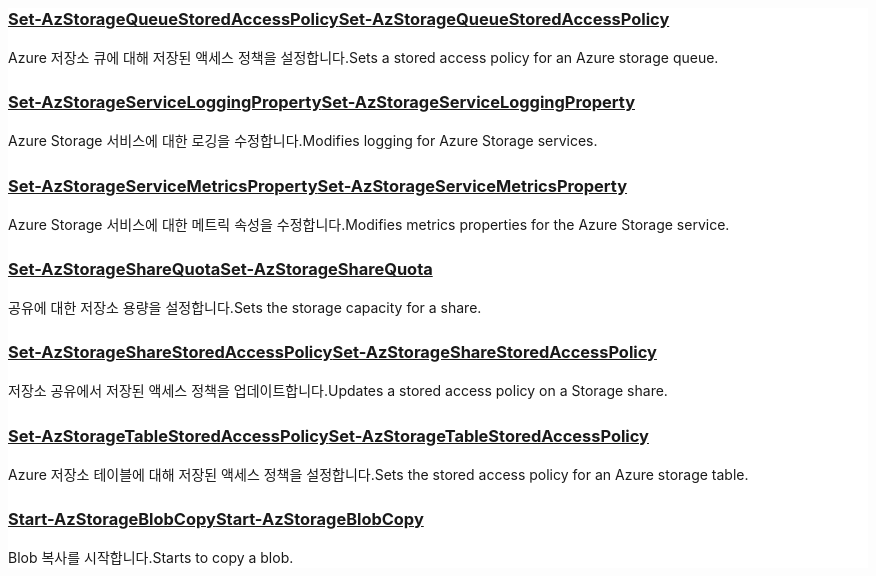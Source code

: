### [<span data-ttu-id="6e02b-338">Set-AzStorageQueueStoredAccessPolicy</span><span class="sxs-lookup"><span data-stu-id="6e02b-338">Set-AzStorageQueueStoredAccessPolicy</span></span>](Set-AzStorageQueueStoredAccessPolicy.md)
<span data-ttu-id="6e02b-339">Azure 저장소 큐에 대해 저장된 액세스 정책을 설정합니다.</span><span class="sxs-lookup"><span data-stu-id="6e02b-339">Sets a stored access policy for an Azure storage queue.</span></span>

### [<span data-ttu-id="6e02b-340">Set-AzStorageServiceLoggingProperty</span><span class="sxs-lookup"><span data-stu-id="6e02b-340">Set-AzStorageServiceLoggingProperty</span></span>](Set-AzStorageServiceLoggingProperty.md)
<span data-ttu-id="6e02b-341">Azure Storage 서비스에 대한 로깅을 수정합니다.</span><span class="sxs-lookup"><span data-stu-id="6e02b-341">Modifies logging for Azure Storage services.</span></span>

### [<span data-ttu-id="6e02b-342">Set-AzStorageServiceMetricsProperty</span><span class="sxs-lookup"><span data-stu-id="6e02b-342">Set-AzStorageServiceMetricsProperty</span></span>](Set-AzStorageServiceMetricsProperty.md)
<span data-ttu-id="6e02b-343">Azure Storage 서비스에 대한 메트릭 속성을 수정합니다.</span><span class="sxs-lookup"><span data-stu-id="6e02b-343">Modifies metrics properties for the Azure Storage service.</span></span>

### [<span data-ttu-id="6e02b-344">Set-AzStorageShareQuota</span><span class="sxs-lookup"><span data-stu-id="6e02b-344">Set-AzStorageShareQuota</span></span>](Set-AzStorageShareQuota.md)
<span data-ttu-id="6e02b-345">공유에 대한 저장소 용량을 설정합니다.</span><span class="sxs-lookup"><span data-stu-id="6e02b-345">Sets the storage capacity for a share.</span></span>

### [<span data-ttu-id="6e02b-346">Set-AzStorageShareStoredAccessPolicy</span><span class="sxs-lookup"><span data-stu-id="6e02b-346">Set-AzStorageShareStoredAccessPolicy</span></span>](Set-AzStorageShareStoredAccessPolicy.md)
<span data-ttu-id="6e02b-347">저장소 공유에서 저장된 액세스 정책을 업데이트합니다.</span><span class="sxs-lookup"><span data-stu-id="6e02b-347">Updates a stored access policy on a Storage share.</span></span>

### [<span data-ttu-id="6e02b-348">Set-AzStorageTableStoredAccessPolicy</span><span class="sxs-lookup"><span data-stu-id="6e02b-348">Set-AzStorageTableStoredAccessPolicy</span></span>](Set-AzStorageTableStoredAccessPolicy.md)
<span data-ttu-id="6e02b-349">Azure 저장소 테이블에 대해 저장된 액세스 정책을 설정합니다.</span><span class="sxs-lookup"><span data-stu-id="6e02b-349">Sets the stored access policy for an Azure storage table.</span></span>

### [<span data-ttu-id="6e02b-350">Start-AzStorageBlobCopy</span><span class="sxs-lookup"><span data-stu-id="6e02b-350">Start-AzStorageBlobCopy</span></span>](Start-AzStorageBlobCopy.md)
<span data-ttu-id="6e02b-351">Blob 복사를 시작합니다.</span><span class="sxs-lookup"><span data-stu-id="6e02b-351">Starts to copy a blob.</span></span>
